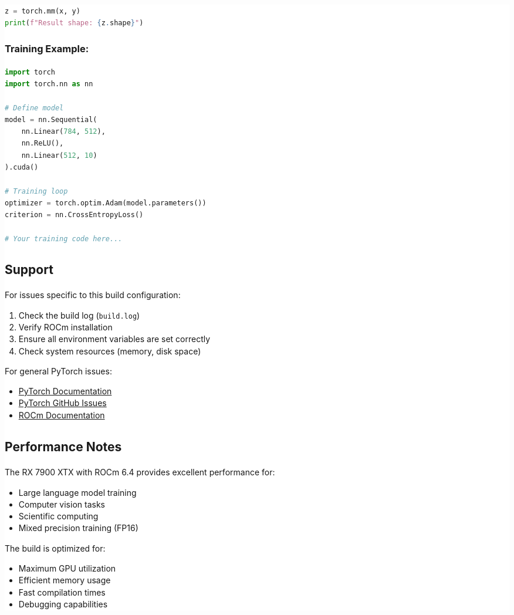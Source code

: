 ```python
z = torch.mm(x, y)
print(f"Result shape: {z.shape}")
```

### Training Example:
```python
import torch
import torch.nn as nn

# Define model
model = nn.Sequential(
    nn.Linear(784, 512),
    nn.ReLU(),
    nn.Linear(512, 10)
).cuda()

# Training loop
optimizer = torch.optim.Adam(model.parameters())
criterion = nn.CrossEntropyLoss()

# Your training code here...
```

## Support

For issues specific to this build configuration:
1. Check the build log (`build.log`)
2. Verify ROCm installation
3. Ensure all environment variables are set correctly
4. Check system resources (memory, disk space)

For general PyTorch issues:
- [PyTorch Documentation](https://pytorch.org/docs/)
- [PyTorch GitHub Issues](https://github.com/pytorch/pytorch/issues)
- [ROCm Documentation](https://rocmdocs.amd.com/)

## Performance Notes

The RX 7900 XTX with ROCm 6.4 provides excellent performance for:
- Large language model training
- Computer vision tasks
- Scientific computing
- Mixed precision training (FP16)

The build is optimized for:
- Maximum GPU utilization
- Efficient memory usage
- Fast compilation times
- Debugging capabilities 